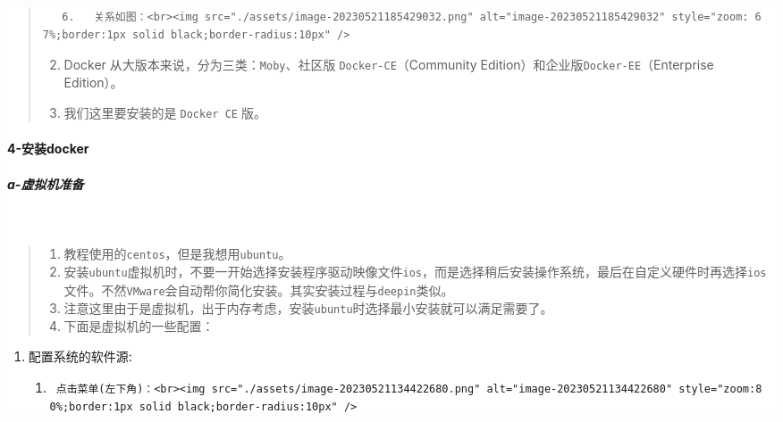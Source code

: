 >        6.   关系如图：<br><img src="./assets/image-20230521185429032.png" alt="image-20230521185429032" style="zoom: 67%;border:1px solid black;border-radius:10px" />
>
>   2.   Docker 从大版本来说，分为三类：`Moby`、社区版 `Docker-CE`（Community Edition）和企业版`Docker-EE`（Enterprise Edition）。
>
>   3.   我们这里要安装的是 `Docker CE` 版。



#### 4-安装docker

##### a-虚拟机准备

<br>

>   1.   教程使用的`centos`，但是我想用`ubuntu`。
>   2.   安装`ubuntu`虚拟机时，不要一开始选择安装程序驱动映像文件`ios`，而是选择稍后安装操作系统，最后在自定义硬件时再选择`ios`文件。不然`VMware`会自动帮你简化安装。其实安装过程与`deepin`类似。
>   3.   注意这里由于是虚拟机，出于内存考虑，安装`ubuntu`时选择最小安装就可以满足需要了。
>   4.   下面是虚拟机的一些配置：

1.   配置系统的软件源:

     1.      点击菜单(左下角)：<br><img src="./assets/image-20230521134422680.png" alt="image-20230521134422680" style="zoom:80%;border:1px solid black;border-radius:10px" />